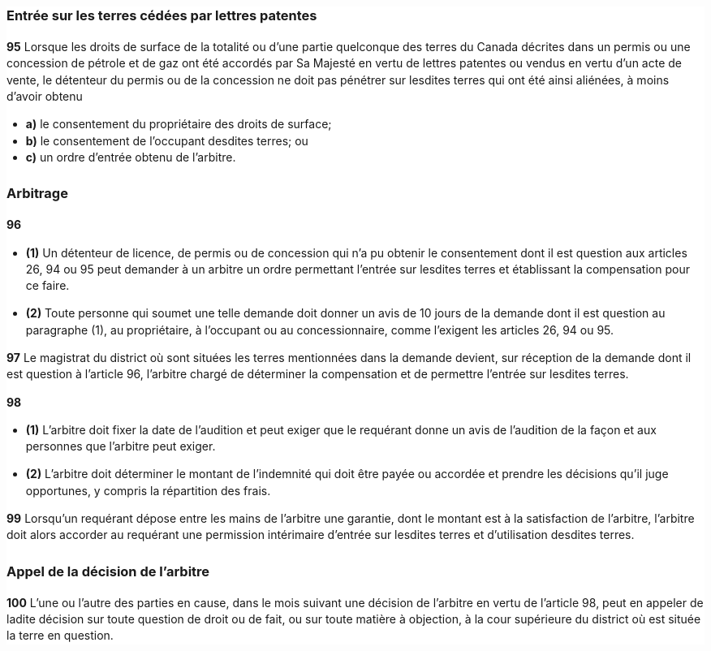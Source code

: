 


### Entrée sur les terres cédées par lettres patentes


**95** Lorsque les droits de surface de la totalité ou d’une partie quelconque des terres du Canada décrites dans un permis ou une concession de pétrole et de gaz ont été accordés par Sa Majesté en vertu de lettres patentes ou vendus en vertu d’un acte de vente, le détenteur du permis ou de la concession ne doit pas pénétrer sur lesdites terres qui ont été ainsi aliénées, à moins d’avoir obtenu
- **a)** le consentement du propriétaire des droits de surface;
- **b)** le consentement de l’occupant desdites terres; ou
- **c)** un ordre d’entrée obtenu de l’arbitre.




### Arbitrage


**96** 

- **(1)** Un détenteur de licence, de permis ou de concession qui n’a pu obtenir le consentement dont il est question aux articles 26, 94 ou 95 peut demander à un arbitre un ordre permettant l’entrée sur lesdites terres et établissant la compensation pour ce faire.

- **(2)** Toute personne qui soumet une telle demande doit donner un avis de 10 jours de la demande dont il est question au paragraphe (1), au propriétaire, à l’occupant ou au concessionnaire, comme l’exigent les articles 26, 94 ou 95.



**97** Le magistrat du district où sont situées les terres mentionnées dans la demande devient, sur réception de la demande dont il est question à l’article 96, l’arbitre chargé de déterminer la compensation et de permettre l’entrée sur lesdites terres.



**98** 

- **(1)** L’arbitre doit fixer la date de l’audition et peut exiger que le requérant donne un avis de l’audition de la façon et aux personnes que l’arbitre peut exiger.

- **(2)** L’arbitre doit déterminer le montant de l’indemnité qui doit être payée ou accordée et prendre les décisions qu’il juge opportunes, y compris la répartition des frais.



**99** Lorsqu’un requérant dépose entre les mains de l’arbitre une garantie, dont le montant est à la satisfaction de l’arbitre, l’arbitre doit alors accorder au requérant une permission intérimaire d’entrée sur lesdites terres et d’utilisation desdites terres.




### Appel de la décision de l’arbitre


**100** L’une ou l’autre des parties en cause, dans le mois suivant une décision de l’arbitre en vertu de l’article 98, peut en appeler de ladite décision sur toute question de droit ou de fait, ou sur toute matière à objection, à la cour supérieure du district où est située la terre en question.

